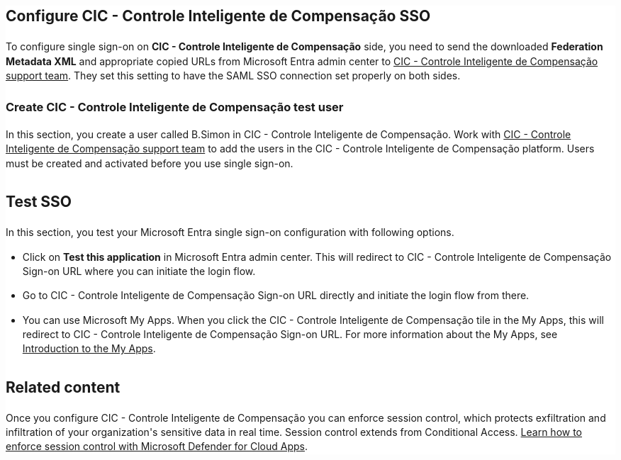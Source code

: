 ## Configure CIC - Controle Inteligente de Compensação SSO

To configure single sign-on on **CIC - Controle Inteligente de Compensação** side, you need to send the downloaded **Federation Metadata XML** and appropriate copied URLs from Microsoft Entra admin center to [CIC - Controle Inteligente de Compensação support team](mailto:cicsso@perdcomp.com.br). They set this setting to have the SAML SSO connection set properly on both sides.

### Create CIC - Controle Inteligente de Compensação test user

In this section, you create a user called B.Simon in CIC - Controle Inteligente de Compensação. Work with [CIC - Controle Inteligente de Compensação support team](mailto:cicsso@perdcomp.com.br) to add the users in the CIC - Controle Inteligente de Compensação platform. Users must be created and activated before you use single sign-on.

## Test SSO 

In this section, you test your Microsoft Entra single sign-on configuration with following options.
 
* Click on **Test this application** in Microsoft Entra admin center. This will redirect to CIC - Controle Inteligente de Compensação Sign-on URL where you can initiate the login flow.
 
* Go to CIC - Controle Inteligente de Compensação Sign-on URL directly and initiate the login flow from there.
 
* You can use Microsoft My Apps. When you click the CIC - Controle Inteligente de Compensação tile in the My Apps, this will redirect to CIC - Controle Inteligente de Compensação Sign-on URL. For more information about the My Apps, see [Introduction to the My Apps](https://support.microsoft.com/account-billing/sign-in-and-start-apps-from-the-my-apps-portal-2f3b1bae-0e5a-4a86-a33e-876fbd2a4510).

## Related content

Once you configure CIC - Controle Inteligente de Compensação you can enforce session control, which protects exfiltration and infiltration of your organization's sensitive data in real time. Session control extends from Conditional Access. [Learn how to enforce session control with Microsoft Defender for Cloud Apps](/cloud-app-security/proxy-deployment-any-app).
